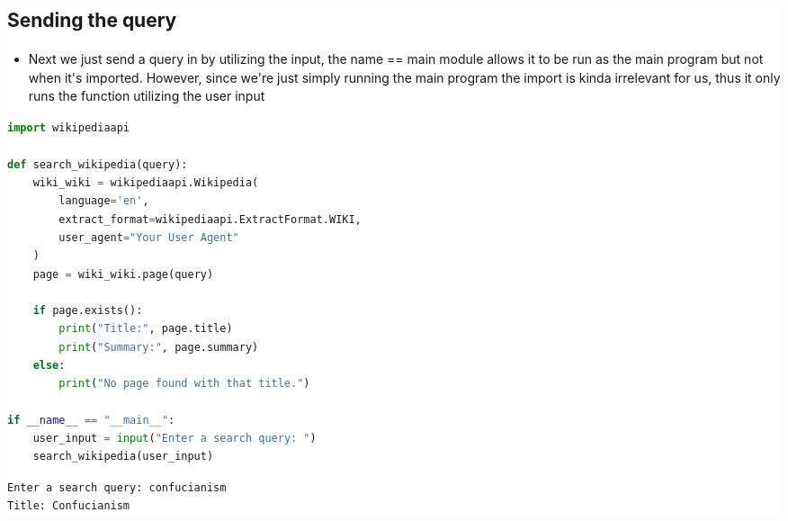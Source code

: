 ## Sending the query
- Next we just send a query in by utilizing the input, the name == main module allows it to be run as the main program but not when it's imported. However, since we're just simply running the main program the import is kinda irrelevant for us, thus it only runs the function utilizing the user input


```python
import wikipediaapi

def search_wikipedia(query):
    wiki_wiki = wikipediaapi.Wikipedia(
        language='en',
        extract_format=wikipediaapi.ExtractFormat.WIKI,
        user_agent="Your User Agent"
    )
    page = wiki_wiki.page(query)
    
    if page.exists():
        print("Title:", page.title)
        print("Summary:", page.summary)
    else:
        print("No page found with that title.")

if __name__ == "__main__":
    user_input = input("Enter a search query: ")
    search_wikipedia(user_input)

```

    Enter a search query: confucianism
    Title: Confucianism